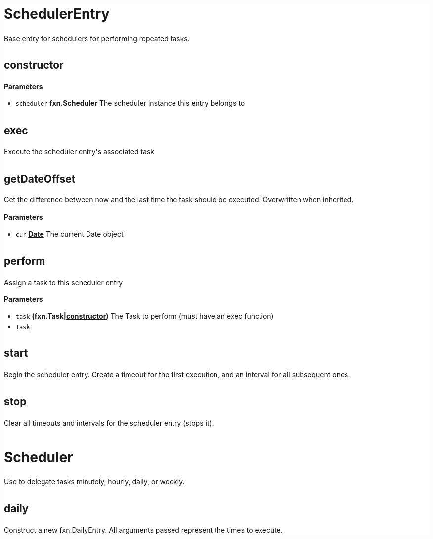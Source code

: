 # SchedulerEntry

Base entry for schedulers for performing repeated tasks.

## constructor

**Parameters**

-   `scheduler` **fxn.Scheduler** The scheduler instance this entry belongs to

## exec

Execute the scheduler entry's associated task

## getDateOffset

Get the difference between now and the last time the task should be executed. Overwritten when inherited.

**Parameters**

-   `cur` **[Date](https://developer.mozilla.org/en-US/docs/Web/JavaScript/Reference/Global_Objects/Date)** The current Date object

## perform

Assign a task to this scheduler entry

**Parameters**

-   `task` **(fxn.Task|[constructor](https://developer.mozilla.org/en-US/docs/Web/JavaScript/Reference/Global_Objects/Object/constructor))** The Task to perform (must have an exec function)
-   `Task`  

## start

Begin the scheduler entry. Create a timeout for the first execution, and an interval for all subsequent ones.

## stop

Clear all timeouts and intervals for the scheduler entry (stops it).

# Scheduler

Use to delegate tasks minutely, hourly, daily, or weekly.

## daily

Construct a new fxn.DailyEntry. All arguments passed represent the times to execute.
